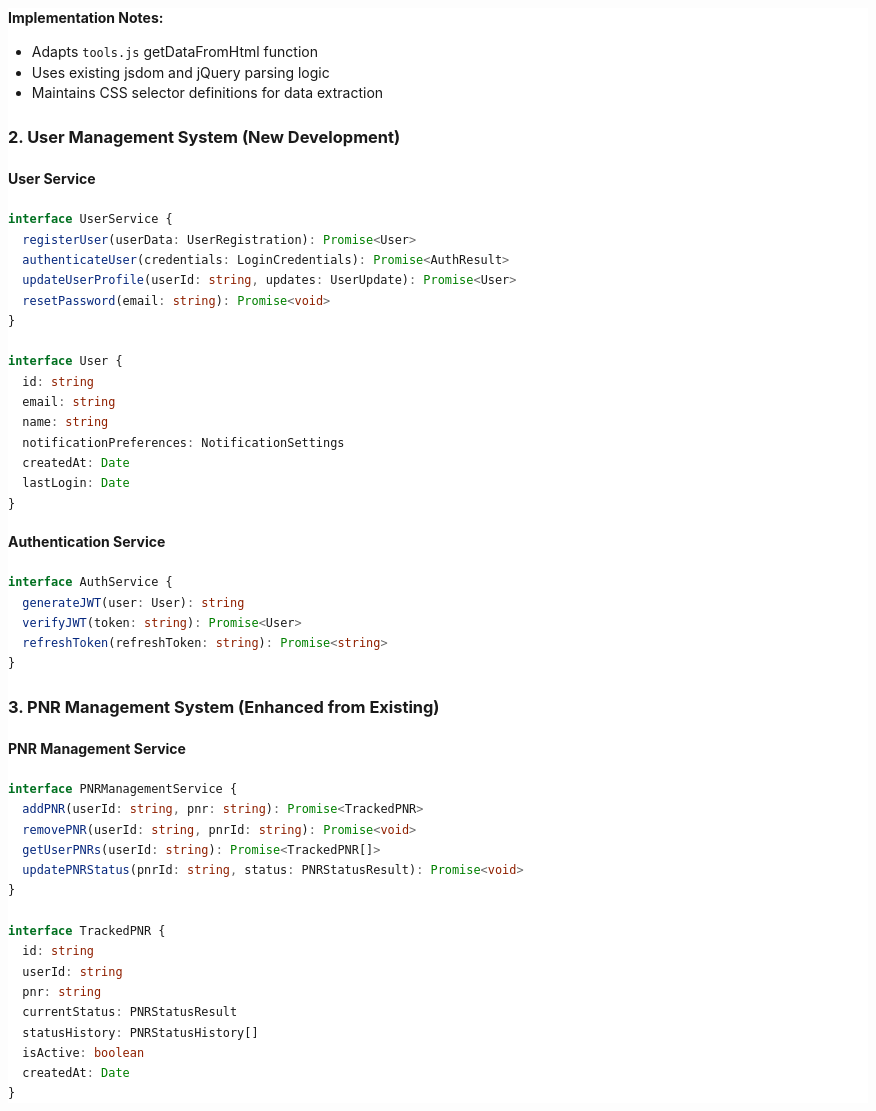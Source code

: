 **Implementation Notes:**
- Adapts `tools.js` getDataFromHtml function
- Uses existing jsdom and jQuery parsing logic
- Maintains CSS selector definitions for data extraction

### 2. User Management System (New Development)

#### User Service
```typescript
interface UserService {
  registerUser(userData: UserRegistration): Promise<User>
  authenticateUser(credentials: LoginCredentials): Promise<AuthResult>
  updateUserProfile(userId: string, updates: UserUpdate): Promise<User>
  resetPassword(email: string): Promise<void>
}

interface User {
  id: string
  email: string
  name: string
  notificationPreferences: NotificationSettings
  createdAt: Date
  lastLogin: Date
}
```

#### Authentication Service
```typescript
interface AuthService {
  generateJWT(user: User): string
  verifyJWT(token: string): Promise<User>
  refreshToken(refreshToken: string): Promise<string>
}
```

### 3. PNR Management System (Enhanced from Existing)

#### PNR Management Service
```typescript
interface PNRManagementService {
  addPNR(userId: string, pnr: string): Promise<TrackedPNR>
  removePNR(userId: string, pnrId: string): Promise<void>
  getUserPNRs(userId: string): Promise<TrackedPNR[]>
  updatePNRStatus(pnrId: string, status: PNRStatusResult): Promise<void>
}

interface TrackedPNR {
  id: string
  userId: string
  pnr: string
  currentStatus: PNRStatusResult
  statusHistory: PNRStatusHistory[]
  isActive: boolean
  createdAt: Date
}
```
